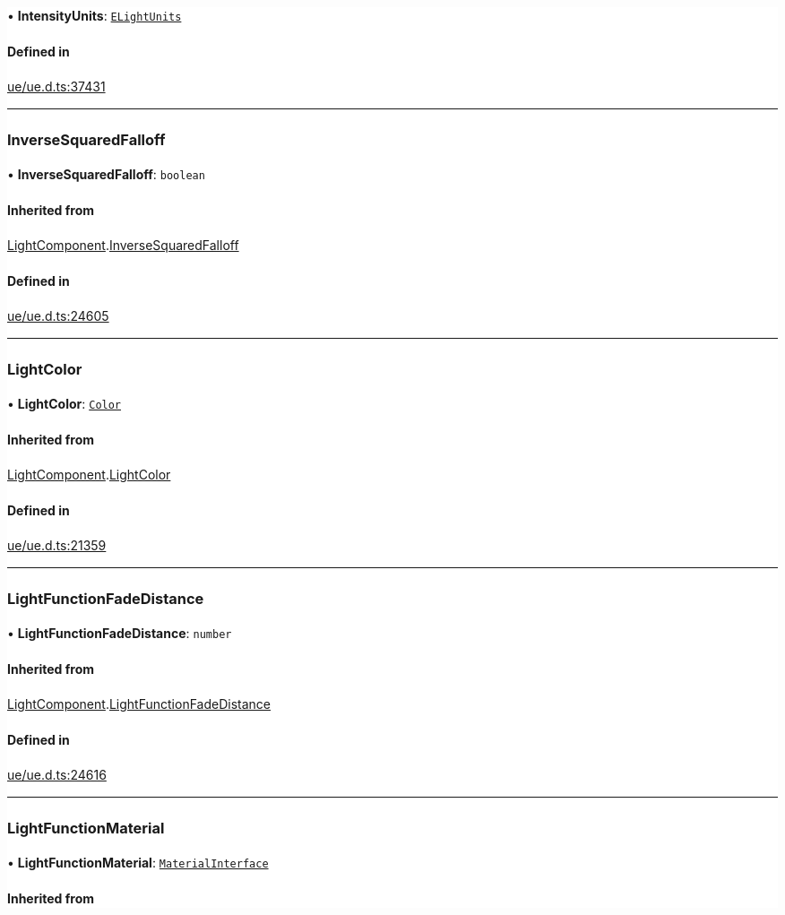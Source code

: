 • **IntensityUnits**: [`ELightUnits`](../enums/ue_ue.ELightUnits.md)

#### Defined in

[ue/ue.d.ts:37431](https://github.com/YugMetaverse/yug_typings/blob/b7d9b19/ue/ue.d.ts#L37431)

___

### InverseSquaredFalloff

• **InverseSquaredFalloff**: `boolean`

#### Inherited from

[LightComponent](ue_ue.LightComponent.md).[InverseSquaredFalloff](ue_ue.LightComponent.md#inversesquaredfalloff)

#### Defined in

[ue/ue.d.ts:24605](https://github.com/YugMetaverse/yug_typings/blob/b7d9b19/ue/ue.d.ts#L24605)

___

### LightColor

• **LightColor**: [`Color`](ue_ue_s.Color.md)

#### Inherited from

[LightComponent](ue_ue.LightComponent.md).[LightColor](ue_ue.LightComponent.md#lightcolor)

#### Defined in

[ue/ue.d.ts:21359](https://github.com/YugMetaverse/yug_typings/blob/b7d9b19/ue/ue.d.ts#L21359)

___

### LightFunctionFadeDistance

• **LightFunctionFadeDistance**: `number`

#### Inherited from

[LightComponent](ue_ue.LightComponent.md).[LightFunctionFadeDistance](ue_ue.LightComponent.md#lightfunctionfadedistance)

#### Defined in

[ue/ue.d.ts:24616](https://github.com/YugMetaverse/yug_typings/blob/b7d9b19/ue/ue.d.ts#L24616)

___

### LightFunctionMaterial

• **LightFunctionMaterial**: [`MaterialInterface`](ue_ue.MaterialInterface.md)

#### Inherited from
